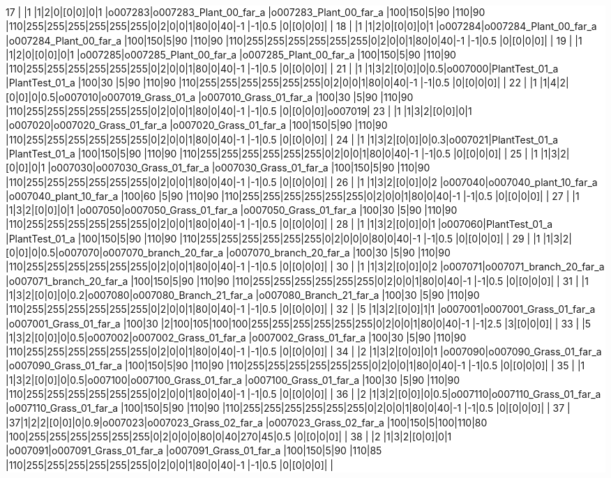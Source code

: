 17 | |1 |1|2|0|[0&#124;0]|0|1  |o007283|o007283_Plant_00_far_a       |o007283_Plant_00_far_a       |100|150|5|90 |110|90 |110|255|255|255|255|255|255|0|2|0|0|1|80|0|40|-1 |-1|0.5 |0|[0&#124;0&#124;0]|       |
18 | |1 |1|2|0|[0&#124;0]|0|1  |o007284|o007284_Plant_00_far_a       |o007284_Plant_00_far_a       |100|150|5|90 |110|90 |110|255|255|255|255|255|255|0|2|0|0|1|80|0|40|-1 |-1|0.5 |0|[0&#124;0&#124;0]|       |
19 | |1 |1|2|0|[0&#124;0]|0|1  |o007285|o007285_Plant_00_far_a       |o007285_Plant_00_far_a       |100|150|5|90 |110|90 |110|255|255|255|255|255|255|0|2|0|0|1|80|0|40|-1 |-1|0.5 |0|[0&#124;0&#124;0]|       |
21 | |1 |1|3|2|[0&#124;0]|0|0.5|o007000|PlantTest_01_a               |PlantTest_01_a               |100|30 |5|90 |110|90 |110|255|255|255|255|255|255|0|2|0|0|1|80|0|40|-1 |-1|0.5 |0|[0&#124;0&#124;0]|       |
22 | |1 |1|4|2|[0&#124;0]|0|0.5|o007010|o007019_Grass_01_a           |o007010_Grass_01_far_a       |100|30 |5|90 |110|90 |110|255|255|255|255|255|255|0|2|0|0|1|80|0|40|-1 |-1|0.5 |0|[0&#124;0&#124;0]|o007019|
23 | |1 |1|3|2|[0&#124;0]|0|1  |o007020|o007020_Grass_01_far_a       |o007020_Grass_01_far_a       |100|150|5|90 |110|90 |110|255|255|255|255|255|255|0|2|0|0|1|80|0|40|-1 |-1|0.5 |0|[0&#124;0&#124;0]|       |
24 | |1 |1|3|2|[0&#124;0]|0|0.3|o007021|PlantTest_01_a               |PlantTest_01_a               |100|150|5|90 |110|90 |110|255|255|255|255|255|255|0|2|0|0|1|80|0|40|-1 |-1|0.5 |0|[0&#124;0&#124;0]|       |
25 | |1 |1|3|2|[0&#124;0]|0|1  |o007030|o007030_Grass_01_far_a       |o007030_Grass_01_far_a       |100|150|5|90 |110|90 |110|255|255|255|255|255|255|0|2|0|0|1|80|0|40|-1 |-1|0.5 |0|[0&#124;0&#124;0]|       |
26 | |1 |1|3|2|[0&#124;0]|0|2  |o007040|o007040_plant_10_far_a       |o007040_plant_10_far_a       |100|60 |5|90 |110|90 |110|255|255|255|255|255|255|0|2|0|0|1|80|0|40|-1 |-1|0.5 |0|[0&#124;0&#124;0]|       |
27 | |1 |1|3|2|[0&#124;0]|0|1  |o007050|o007050_Grass_01_far_a       |o007050_Grass_01_far_a       |100|30 |5|90 |110|90 |110|255|255|255|255|255|255|0|2|0|0|1|80|0|40|-1 |-1|0.5 |0|[0&#124;0&#124;0]|       |
28 | |1 |1|3|2|[0&#124;0]|0|1  |o007060|PlantTest_01_a               |PlantTest_01_a               |100|150|5|90 |110|90 |110|255|255|255|255|255|255|0|2|0|0|0|80|0|40|-1 |-1|0.5 |0|[0&#124;0&#124;0]|       |
29 | |1 |1|3|2|[0&#124;0]|0|0.5|o007070|o007070_branch_20_far_a      |o007070_branch_20_far_a      |100|30 |5|90 |110|90 |110|255|255|255|255|255|255|0|2|0|0|1|80|0|40|-1 |-1|0.5 |0|[0&#124;0&#124;0]|       |
30 | |1 |1|3|2|[0&#124;0]|0|2  |o007071|o007071_branch_20_far_a      |o007071_branch_20_far_a      |100|150|5|90 |110|90 |110|255|255|255|255|255|255|0|2|0|0|1|80|0|40|-1 |-1|0.5 |0|[0&#124;0&#124;0]|       |
31 | |1 |1|3|2|[0&#124;0]|0|0.2|o007080|o007080_Branch_21_far_a      |o007080_Branch_21_far_a      |100|30 |5|90 |110|90 |110|255|255|255|255|255|255|0|2|0|0|1|80|0|40|-1 |-1|0.5 |0|[0&#124;0&#124;0]|       |
32 | |5 |1|3|2|[0&#124;0]|1|1  |o007001|o007001_Grass_01_far_a       |o007001_Grass_01_far_a       |100|30 |2|100|105|100|100|255|255|255|255|255|255|0|2|0|0|1|80|0|40|-1 |-1|2.5 |3|[0&#124;0&#124;0]|       |
33 | |5 |1|3|2|[0&#124;0]|0|0.5|o007002|o007002_Grass_01_far_a       |o007002_Grass_01_far_a       |100|30 |5|90 |110|90 |110|255|255|255|255|255|255|0|2|0|0|1|80|0|40|-1 |-1|0.5 |0|[0&#124;0&#124;0]|       |
34 | |2 |1|3|2|[0&#124;0]|0|1  |o007090|o007090_Grass_01_far_a       |o007090_Grass_01_far_a       |100|150|5|90 |110|90 |110|255|255|255|255|255|255|0|2|0|0|1|80|0|40|-1 |-1|0.5 |0|[0&#124;0&#124;0]|       |
35 | |1 |1|3|2|[0&#124;0]|0|0.5|o007100|o007100_Grass_01_far_a       |o007100_Grass_01_far_a       |100|30 |5|90 |110|90 |110|255|255|255|255|255|255|0|2|0|0|1|80|0|40|-1 |-1|0.5 |0|[0&#124;0&#124;0]|       |
36 | |2 |1|3|2|[0&#124;0]|0|0.5|o007110|o007110_Grass_01_far_a       |o007110_Grass_01_far_a       |100|150|5|90 |110|90 |110|255|255|255|255|255|255|0|2|0|0|1|80|0|40|-1 |-1|0.5 |0|[0&#124;0&#124;0]|       |
37 | |37|1|2|2|[0&#124;0]|0|0.9|o007023|o007023_Grass_02_far_a       |o007023_Grass_02_far_a       |100|150|5|100|110|80 |100|255|255|255|255|255|255|0|2|0|0|0|80|0|40|270|45|0.5 |0|[0&#124;0&#124;0]|       |
38 | |2 |1|3|2|[0&#124;0]|0|1  |o007091|o007091_Grass_01_far_a       |o007091_Grass_01_far_a       |100|150|5|90 |110|85 |110|255|255|255|255|255|255|0|2|0|0|1|80|0|40|-1 |-1|0.5 |0|[0&#124;0&#124;0]|       |